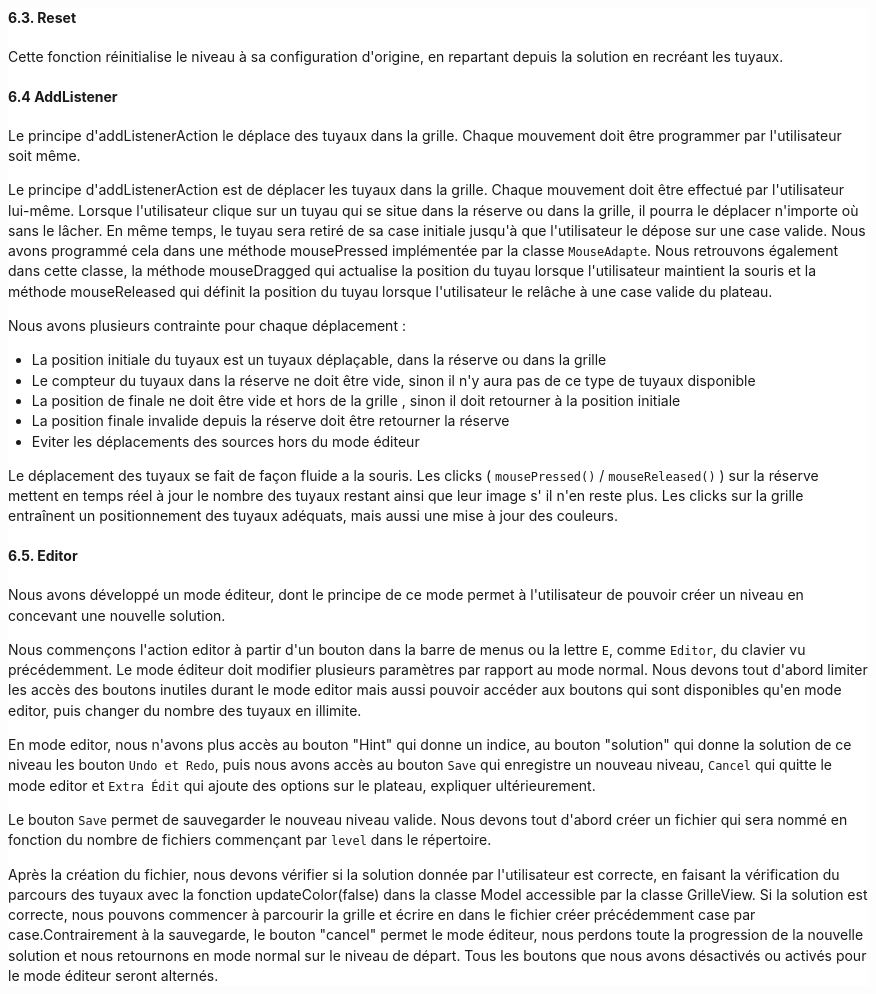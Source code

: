 #### 6.3. Reset
Cette fonction réinitialise le niveau à sa configuration d'origine, en repartant depuis la solution en recréant les tuyaux.
 
 #### 6.4 AddListener
  
 Le principe d'addListenerAction le déplace des tuyaux dans la grille. Chaque mouvement doit être programmer par l'utilisateur soit même.

Le principe d'addListenerAction est de déplacer les tuyaux dans la grille. Chaque mouvement doit être effectué par l'utilisateur lui-même.
Lorsque l'utilisateur clique sur un tuyau qui se situe dans la réserve ou dans la grille, il pourra le déplacer n'importe où sans le lâcher. En même temps, le tuyau sera retiré de sa case initiale jusqu'à que l'utilisateur le dépose sur une case valide. Nous avons programmé cela dans une méthode mousePressed implémentée par la classe `MouseAdapte`. Nous retrouvons également dans cette classe, la méthode mouseDragged qui actualise la position du tuyau lorsque l'utilisateur maintient la souris et la méthode mouseReleased qui définit la position du tuyau lorsque l'utilisateur le relâche à une case valide du plateau.

Nous avons plusieurs contrainte pour chaque déplacement :

- La position initiale du tuyaux est un tuyaux déplaçable, dans la réserve ou dans la grille
- Le compteur du tuyaux dans la réserve ne doit être vide, sinon il n'y aura pas de ce type de tuyaux disponible
- La position de finale ne doit être vide et hors de la grille , sinon il doit retourner à la position initiale
- La position finale invalide depuis la réserve doit être retourner la réserve
- Eviter les déplacements des sources hors du mode éditeur

Le déplacement des tuyaux se fait de façon fluide a la souris.
Les clicks ( `mousePressed()` / `mouseReleased()` ) sur la réserve mettent en temps réel à jour le nombre des tuyaux restant ainsi que leur image s' il n'en reste plus.
Les clicks sur la grille entraînent un positionnement des tuyaux adéquats, mais aussi une mise à jour des couleurs.

#### 6.5. Editor 
Nous avons développé un mode éditeur, dont le principe de ce mode permet à l'utilisateur de pouvoir créer un niveau en concevant une nouvelle solution.

Nous commençons l'action editor à partir d'un bouton dans la barre de menus ou la lettre `E`, comme `Editor`, du clavier vu précédemment.
Le mode éditeur doit modifier plusieurs paramètres par rapport au mode normal. Nous devons tout d'abord limiter les accès des boutons inutiles durant le mode editor mais aussi pouvoir accéder aux boutons qui sont disponibles qu'en mode editor, puis changer du nombre des tuyaux en illimite.

En mode editor, nous n'avons plus accès au bouton "Hint" qui donne un indice, au bouton "solution" qui donne la solution de ce niveau les bouton `Undo et Redo`, puis nous avons accès au bouton `Save` qui enregistre un nouveau  niveau, `Cancel` qui quitte le mode editor et `Extra Édit` qui ajoute des options sur le plateau, expliquer ultérieurement.
 
Le bouton `Save` permet de sauvegarder le nouveau niveau valide. Nous devons tout d'abord créer un fichier qui sera nommé en fonction du nombre de fichiers commençant par `level` dans le répertoire.

Après la création du fichier, nous devons vérifier si la solution donnée par l'utilisateur est correcte, en faisant la vérification du parcours des tuyaux avec la fonction updateColor(false) dans la classe Model accessible par la classe GrilleView. Si la solution est correcte, nous pouvons commencer à parcourir la grille et écrire en dans le fichier créer précédemment case par case.Contrairement à la sauvegarde, le bouton "cancel" permet le mode éditeur, nous perdons toute la progression de la nouvelle solution et nous retournons en mode normal sur le niveau de départ. Tous les boutons que nous avons désactivés ou activés pour le mode éditeur seront alternés.
 